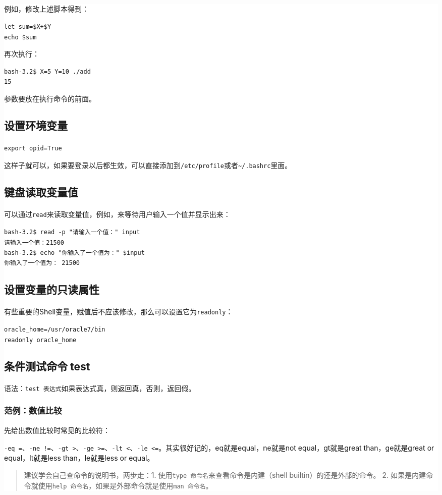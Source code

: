 例如，修改上述脚本得到：

```
let sum=$X+$Y
echo $sum
```

再次执行：

```
bash-3.2$ X=5 Y=10 ./add
15
```

参数要放在执行命令的前面。

## 设置环境变量

```
export opid=True
```

这样子就可以，如果要登录以后都生效，可以直接添加到`/etc/profile`或者`~/.bashrc`里面。

## 键盘读取变量值

可以通过`read`来读取变量值，例如，来等待用户输入一个值并显示出来：

```
bash-3.2$ read -p "请输入一个值：" input
请输入一个值：21500
bash-3.2$ echo "你输入了一个值为：" $input
你输入了一个值为： 21500
```

## 设置变量的只读属性

有些重要的Shell变量，赋值后不应该修改，那么可以设置它为`readonly`：

```
oracle_home=/usr/oracle7/bin
readonly oracle_home
```

## 条件测试命令 test

语法：`test 表达式`如果表达式真，则返回真，否则，返回假。

### 范例：数值比较

先给出数值比较时常见的比较符：

`-eq =`、`-ne !=`、`-gt >`、`-ge >=`、`-lt <`、`-le <=`。其实很好记的，eq就是equal，ne就是not equal，gt就是great than，ge就是great or equal，lt就是less than，le就是less or equal。

>建议学会自己查命令的说明书，两步走：1. 使用`type 命令名`来查看命令是内建（shell builtin）的还是外部的命令。 2. 如果是内建命令就使用`help 命令名`，如果是外部命令就是使用`man 命令名`。
